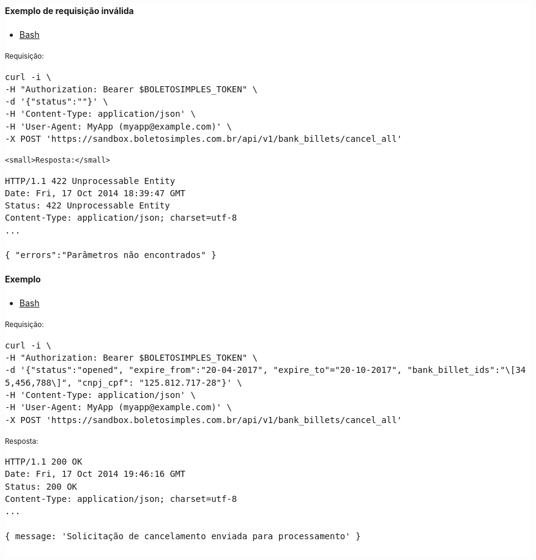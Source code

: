 #### Exemplo de requisição inválida

<ul class="nav nav-tabs" role="tablist">
<li class="active"><a href="#bash" role="tab" data-toggle="tab">Bash</a></li>
</ul>

<div class="tab-content">
<div class="tab-pane active" id="bash">
<small>Requisição:</small>
<pre class="bash">
curl -i \
-H "Authorization: Bearer $BOLETOSIMPLES_TOKEN" \
-d '{"status":""}' \
-H 'Content-Type: application/json' \
-H 'User-Agent: MyApp (myapp@example.com)' \
-X POST 'https://sandbox.boletosimples.com.br/api/v1/bank_billets/cancel_all'
</pre>

    <small>Resposta:</small>

<pre class="http">
HTTP/1.1 422 Unprocessable Entity
Date: Fri, 17 Oct 2014 18:39:47 GMT
Status: 422 Unprocessable Entity
Content-Type: application/json; charset=utf-8
...

{ "errors":"Parâmetros não encontrados" }
</pre>
</div>
</div>

#### Exemplo

<ul class="nav nav-tabs" role="tablist">
<li class="active"><a href="#bash3" role="tab" data-toggle="tab">Bash</a></li>

</ul>

<div class="tab-content">
<div class="tab-pane active" id="bash3">
<small>Requisição:</small>

<pre class="bash">
curl -i \
-H "Authorization: Bearer $BOLETOSIMPLES_TOKEN" \
-d '{"status":"opened", "expire_from":"20-04-2017", "expire_to"="20-10-2017", "bank_billet_ids":"\[345,456,788\]", "cnpj_cpf": "125.812.717-28"}' \
-H 'Content-Type: application/json' \
-H 'User-Agent: MyApp (myapp@example.com)' \
-X POST 'https://sandbox.boletosimples.com.br/api/v1/bank_billets/cancel_all'
</pre>

<small>Resposta:</small>

<pre class="http">
HTTP/1.1 200 OK
Date: Fri, 17 Oct 2014 19:46:16 GMT
Status: 200 OK
Content-Type: application/json; charset=utf-8
...

{ message: 'Solicitação de cancelamento enviada para processamento' }

</pre>
</div>
</div>
